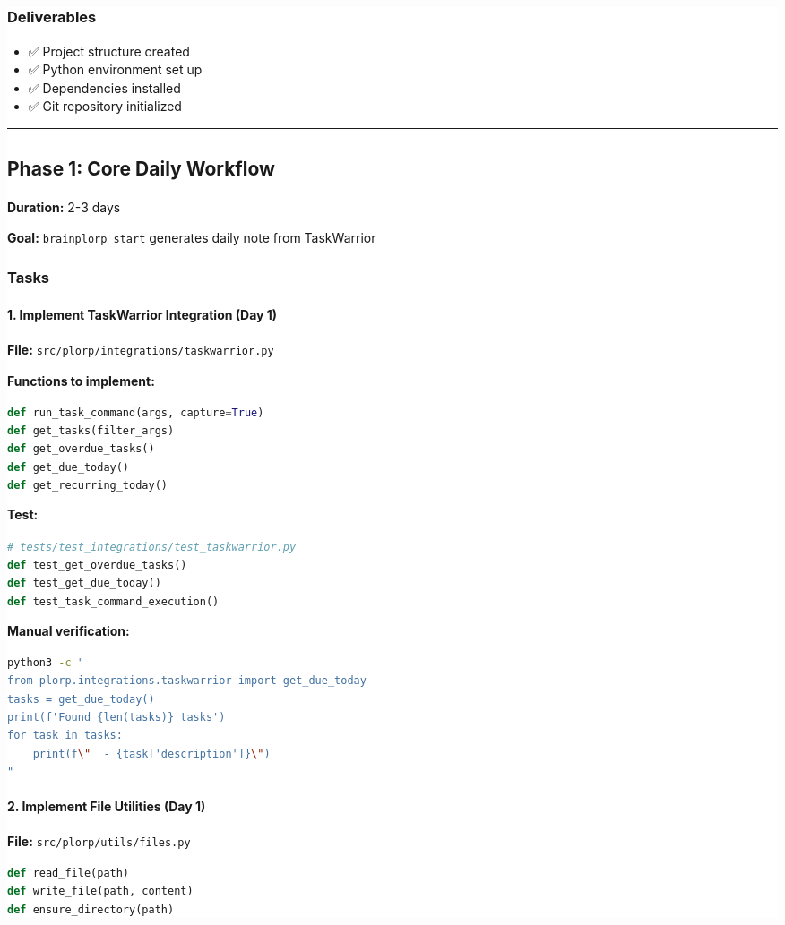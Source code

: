 ### Deliverables

- ✅ Project structure created
- ✅ Python environment set up
- ✅ Dependencies installed
- ✅ Git repository initialized

---

## Phase 1: Core Daily Workflow

**Duration:** 2-3 days

**Goal:** `brainplorp start` generates daily note from TaskWarrior

### Tasks

#### 1. Implement TaskWarrior Integration (Day 1)

**File:** `src/plorp/integrations/taskwarrior.py`

**Functions to implement:**
```python
def run_task_command(args, capture=True)
def get_tasks(filter_args)
def get_overdue_tasks()
def get_due_today()
def get_recurring_today()
```

**Test:**
```python
# tests/test_integrations/test_taskwarrior.py
def test_get_overdue_tasks()
def test_get_due_today()
def test_task_command_execution()
```

**Manual verification:**
```bash
python3 -c "
from plorp.integrations.taskwarrior import get_due_today
tasks = get_due_today()
print(f'Found {len(tasks)} tasks')
for task in tasks:
    print(f\"  - {task['description']}\")
"
```

#### 2. Implement File Utilities (Day 1)

**File:** `src/plorp/utils/files.py`

```python
def read_file(path)
def write_file(path, content)
def ensure_directory(path)
```
